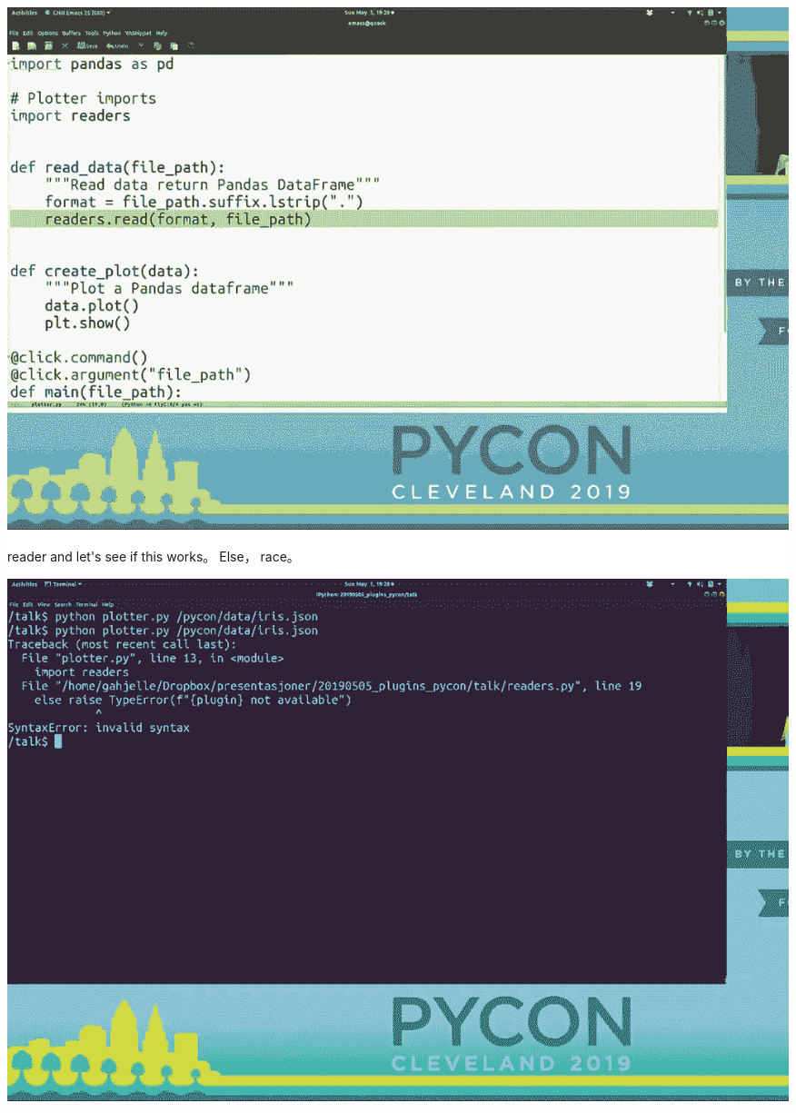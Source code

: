 ![](img/7fc67d00d0d9834c47a466f563a4b7ac_37.png)

 reader and let's see if this works。 Else， race。

![](img/7fc67d00d0d9834c47a466f563a4b7ac_39.png)
